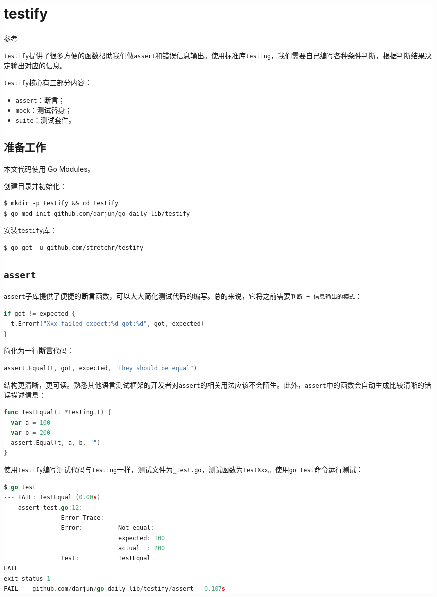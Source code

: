 # testify

[参考](https://segmentfault.com/a/1190000040501767)

`testify`提供了很多方便的函数帮助我们做`assert`和错误信息输出。使用标准库`testing`，我们需要自己编写各种条件判断，根据判断结果决定输出对应的信息。

`testify`核心有三部分内容：

- `assert`：断言；
- `mock`：测试替身；
- `suite`：测试套件。

## 准备工作

本文代码使用 Go Modules。

创建目录并初始化：

```vim
$ mkdir -p testify && cd testify
$ go mod init github.com/darjun/go-daily-lib/testify
```

安装`testify`库：

```vim
$ go get -u github.com/stretchr/testify
```

## `assert`

`assert`子库提供了便捷的**断言**函数，可以大大简化测试代码的编写。总的来说，它将之前需要`判断 + 信息输出的模式`：

```go
if got != expected {
  t.Errorf("Xxx failed expect:%d got:%d", got, expected)
}
```

简化为一行**断言**代码：

```go
assert.Equal(t, got, expected, "they should be equal")
```

结构更清晰，更可读。熟悉其他语言测试框架的开发者对`assert`的相关用法应该不会陌生。此外，`assert`中的函数会自动生成比较清晰的错误描述信息：

```go
func TestEqual(t *testing.T) {
  var a = 100
  var b = 200
  assert.Equal(t, a, b, "")
}
```

使用`testify`编写测试代码与`testing`一样，测试文件为`_test.go`，测试函数为`TestXxx`。使用`go test`命令运行测试：

```go
$ go test
--- FAIL: TestEqual (0.00s)
    assert_test.go:12:
                Error Trace:
                Error:          Not equal:
                                expected: 100
                                actual  : 200
                Test:           TestEqual
FAIL
exit status 1
FAIL    github.com/darjun/go-daily-lib/testify/assert   0.107s
```
